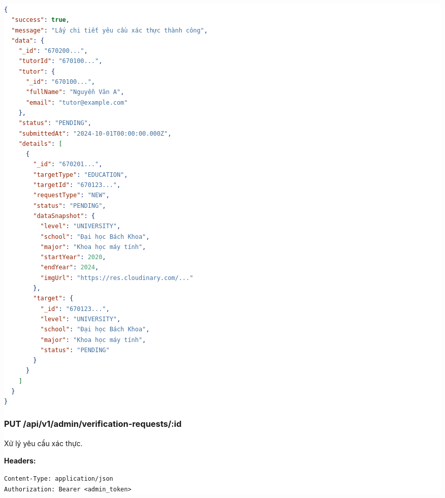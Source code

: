```json
{
  "success": true,
  "message": "Lấy chi tiết yêu cầu xác thực thành công",
  "data": {
    "_id": "670200...",
    "tutorId": "670100...",
    "tutor": {
      "_id": "670100...",
      "fullName": "Nguyễn Văn A",
      "email": "tutor@example.com"
    },
    "status": "PENDING",
    "submittedAt": "2024-10-01T00:00:00.000Z",
    "details": [
      {
        "_id": "670201...",
        "targetType": "EDUCATION",
        "targetId": "670123...",
        "requestType": "NEW",
        "status": "PENDING",
        "dataSnapshot": {
          "level": "UNIVERSITY",
          "school": "Đại học Bách Khoa",
          "major": "Khoa học máy tính",
          "startYear": 2020,
          "endYear": 2024,
          "imgUrl": "https://res.cloudinary.com/..."
        },
        "target": {
          "_id": "670123...",
          "level": "UNIVERSITY",
          "school": "Đại học Bách Khoa",
          "major": "Khoa học máy tính",
          "status": "PENDING"
        }
      }
    ]
  }
}
```

### **PUT /api/v1/admin/verification-requests/:id**

Xử lý yêu cầu xác thực.

**Headers:**

```
Content-Type: application/json
Authorization: Bearer <admin_token>
```
